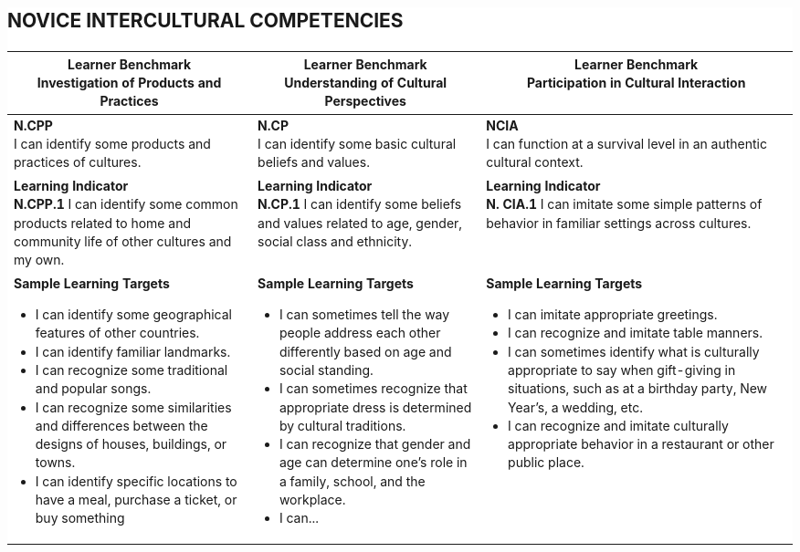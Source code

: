 ## NOVICE INTERCULTURAL COMPETENCIES

<table>
  <thead>
    <tr>
      <th>Learner Benchmark<br>Investigation of Products and Practices</th>
      <th>Learner Benchmark<br>Understanding of Cultural Perspectives</th>
      <th>Learner Benchmark<br>Participation in Cultural Interaction</th>
    </tr>
  </thead>
  <tbody>
    <tr>
      <td><strong>N.CPP</strong><br>I can identify some products and practices of cultures.</td>
      <td><strong>N.CP</strong><br>I can identify some basic cultural beliefs and values.</td>
      <td><strong>NCIA</strong><br>I can function at a survival level in an authentic cultural context.</td>
    </tr>
    <tr>
      <td><strong>Learning Indicator</strong><br><strong>N.CPP.1</strong> I can identify some common products related to home and community life of other cultures and my own.</td>
      <td><strong>Learning Indicator</strong><br><strong>N.CP.1</strong> I can identify some beliefs and values related to age, gender, social class and ethnicity.</td>
      <td><strong>Learning Indicator</strong><br><strong>N. CIA.1</strong> I can imitate some simple patterns of behavior in familiar settings across cultures.</td>
    </tr>
    <tr>
      <td><strong>Sample Learning Targets</strong>
        <ul>
          <li>I can identify some geographical features of other countries.</li>
          <li>I can identify familiar landmarks.</li>
          <li>I can recognize some traditional and popular songs.</li>
          <li>I can recognize some similarities and differences between the designs of houses, buildings, or towns.</li>
          <li>I can identify specific locations to have a meal, purchase a ticket, or buy something</li>
        </ul>
      </td>
      <td><strong>Sample Learning Targets</strong>
        <ul>
          <li>I can sometimes tell the way people address each other differently based on age and social standing.</li>
          <li>I can sometimes recognize that appropriate dress is determined by cultural traditions.</li>
          <li>I can recognize that gender and age can determine one’s role in a family, school, and the workplace.</li>
          <li>I can...</li>
        </ul>
      </td>
      <td><strong>Sample Learning Targets</strong>
        <ul>
          <li>I can imitate appropriate greetings.</li>
          <li>I can recognize and imitate table manners.</li>
          <li>I can sometimes identify what is culturally appropriate to say when gift-giving in situations, such as at a birthday party, New Year’s, a wedding, etc.</li>
          <li>I can recognize and imitate culturally appropriate behavior in a restaurant or other public place.</li>
        </ul>
      </td>
    </tr>
  </tbody>
</table>
